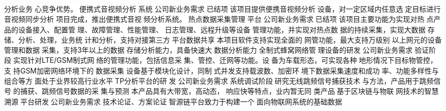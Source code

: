 分析业务
心竞争优势。
便携式音视频分析
系统
公司新业务需求
已结项
该项目提供便携音视频分析
设备，对一定区域内任意选
定目标进行音视频同步分析
项目完成，推出便携式音视
频分析系统。
热点数据采集管理
平台
公司新业务需求
已结项
该项目主要功能为实现对热
点产品的设备接入、配置管
理、故障管理、性能管理、
日志管理、远程升级等设备
管理功能，并实现对热点数
据的持续采集，实现大数据
存储、分析、处理，业务统
计和分析，支持对接第三方
平台数据共享
本项目软件支持实现全面的
网管功能，最大支持万级别
以上网元的设备管理和数据
采集，支持3年以上的数据
存储分析能力，具备快速大
数据分析能力
全制式蜂窝网络管
理设备的研发
公司新业务需求
验证阶段
实现针对LTE/GSM制式网
络的管理功能，包括信息采
集、管控、迁网等功能。设
备为车载形态，可实现各种
地形情况下目标物管控，支
持GSM加密网络环境下的
数据采集
设备基于模块化设计，同制
式并发支持载波数、加密环
境下数据采集速度和成功
率、功能多样性与组合等方
面处于业界较高行业水平
TP分析平台的研
发
公司新业务需求
系统调试阶段
研究无线跳频信号捕获技术
与方法，产品用于跳频信号
的捕获、跳频信号数据的采
集与预测
本产品具有大带宽，高动态，
响应快等特点，业内暂无同
类产品
基于区块链与物联
网技术的智慧溯源
平台研发
公司新业务需求
技术论证、方案论证
智源链平台致力于构建一个
面向物联网系统的基础数据